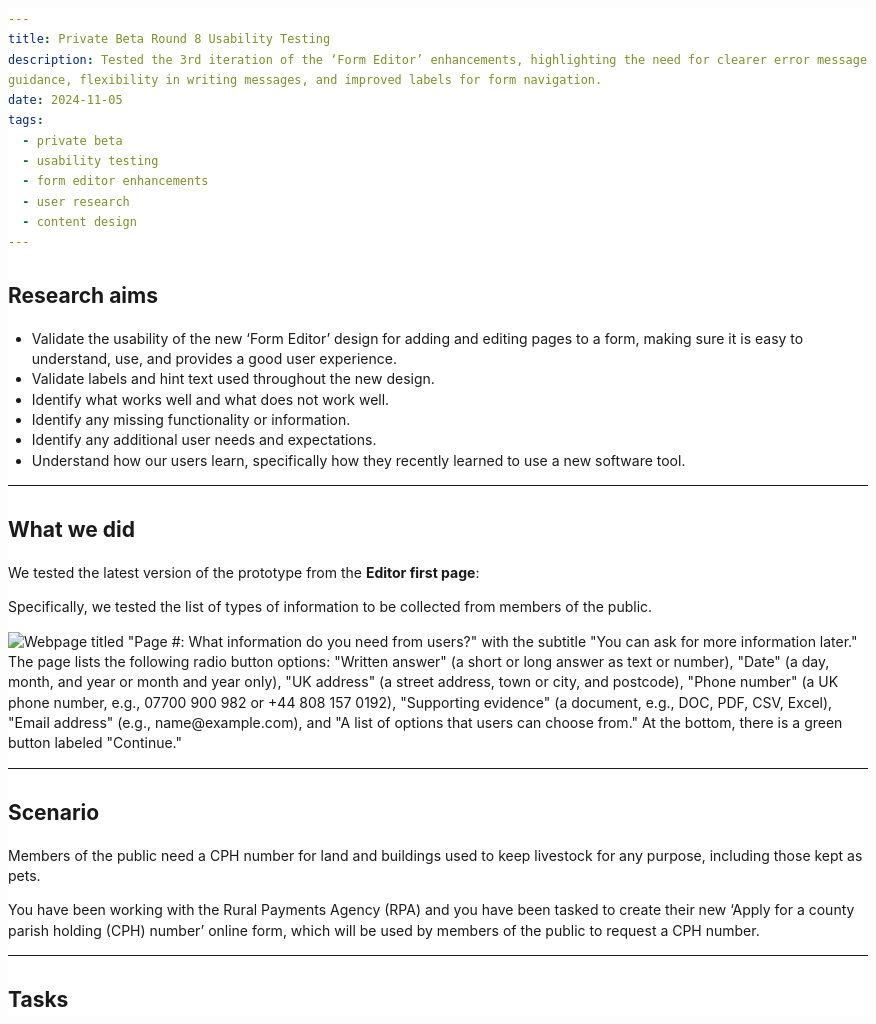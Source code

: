 ```yaml
---
title: Private Beta Round 8 Usability Testing
description: Tested the 3rd iteration of the ‘Form Editor’ enhancements, highlighting the need for clearer error message guidance, flexibility in writing messages, and improved labels for form navigation.
date: 2024-11-05
tags:
  - private beta
  - usability testing
  - form editor enhancements
  - user research
  - content design
---
```


## Research aims

- Validate the usability of the new ‘Form Editor’ design for adding and editing pages to a form, making sure it is easy to understand, use, and provides a good user experience.
- Validate labels and hint text used throughout the new design.
- Identify what works well and what does not work well.
- Identify any missing functionality or information.
- Identify any additional user needs and expectations.
- Understand how our users learn, specifically how they recently learned to use a new software tool.

---

## What we did

We tested the latest version of the prototype from the **Editor first page**:

Specifically, we tested the list of types of information to be collected from members of the public.

![Webpage titled "Page #: What information do you need from users?" with the subtitle "You can ask for more information later." The page lists the following radio button options: "Written answer" (a short or long answer as text or number), "Date" (a day, month, and year or month and year only), "UK address" (a street address, town or city, and postcode), "Phone number" (a UK phone number, e.g., 07700 900 982 or +44 808 157 0192), "Supporting evidence" (a document, e.g., DOC, PDF, CSV, Excel), "Email address" (e.g., name@example.com), and "A list of options that users can choose from." At the bottom, there is a green button labeled "Continue."](01.jpg "Screenshot of question type selection for user input.")

---

## Scenario

Members of the public need a CPH number for land and buildings used to keep livestock for any purpose, including those kept as pets.

You have been working with the Rural Payments Agency (RPA) and you have been tasked to create their new ‘Apply for a county parish holding (CPH) number’ online form, which will be used by members of the public to request a CPH number.

---

## Tasks
